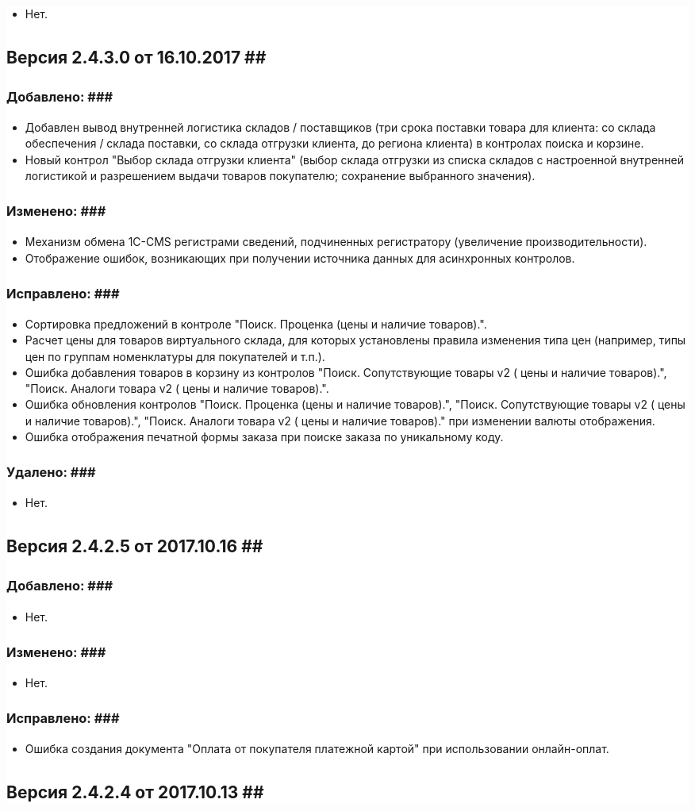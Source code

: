 * Нет.

## Версия 2.4.3.0 от 16.10.2017 \#\#

### Добавлено: \#\#\#

* Добавлен вывод внутренней логистика складов / поставщиков \(три срока поставки товара для клиента: со склада обеспечения / склада поставки, со склада отгрузки клиента, до региона клиента\) в контролах поиска и корзине.
* Новый контрол "Выбор склада отгрузки клиента" \(выбор склада отгрузки из списка складов с настроенной внутренней логистикой и разрешением выдачи товаров покупателю; сохранение выбранного значения\).

### Изменено: \#\#\#

* Механизм обмена 1C-CMS регистрами сведений, подчиненных регистратору \(увеличение производительности\).
* Отображение ошибок, возникающих при получении источника данных для асинхронных контролов.

### Исправлено: \#\#\#

* Сортировка предложений в контроле "Поиск. Проценка \(цены и наличие товаров\).".
* Расчет цены для товаров виртуального склада, для которых установлены правила изменения типа цен \(например, типы цен по группам номенклатуры для покупателей и т.п.\).
* Ошибка добавления товаров в корзину из контролов "Поиск. Сопутствующие товары v2 \( цены и наличие товаров\).", "Поиск. Аналоги товара v2 \( цены и наличие товаров\).".
* Ошибка обновления контролов "Поиск. Проценка \(цены и наличие товаров\).", "Поиск. Сопутствующие товары v2 \( цены и наличие товаров\).", "Поиск. Аналоги товара v2 \( цены и наличие товаров\)." при изменении валюты отображения.
* Ошибка отображения печатной формы заказа при поиске заказа по уникальному коду.

### Удалено: \#\#\#

* Нет.

## Версия 2.4.2.5 от 2017.10.16 \#\#

### Добавлено: \#\#\#

* Нет.

### Изменено: \#\#\#

* Нет.

### Исправлено: \#\#\#

* Ошибка создания документа "Оплата от покупателя платежной картой" при использовании онлайн-оплат.

## Версия 2.4.2.4 от 2017.10.13 \#\#
